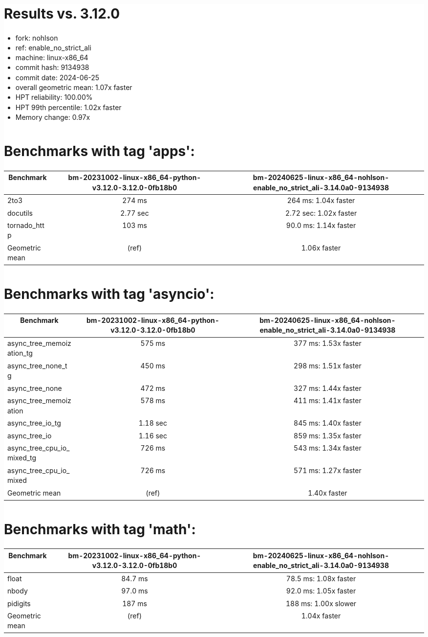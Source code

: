 # Results vs. 3.12.0

- fork: nohlson
- ref: enable_no_strict_ali
- machine: linux-x86_64
- commit hash: 9134938
- commit date: 2024-06-25
- overall geometric mean: 1.07x faster
- HPT reliability: 100.00%
- HPT 99th percentile: 1.02x faster
- Memory change: 0.97x

Benchmarks with tag 'apps':
===========================

| Benchmark      | bm-20231002-linux-x86_64-python-v3.12.0-3.12.0-0fb18b0 | bm-20240625-linux-x86_64-nohlson-enable_no_strict_ali-3.14.0a0-9134938 |
|----------------|:------------------------------------------------------:|:----------------------------------------------------------------------:|
| 2to3           | 274 ms                                                 | 264 ms: 1.04x faster                                                   |
| docutils       | 2.77 sec                                               | 2.72 sec: 1.02x faster                                                 |
| tornado_http   | 103 ms                                                 | 90.0 ms: 1.14x faster                                                  |
| Geometric mean | (ref)                                                  | 1.06x faster                                                           |

Benchmarks with tag 'asyncio':
==============================

| Benchmark                  | bm-20231002-linux-x86_64-python-v3.12.0-3.12.0-0fb18b0 | bm-20240625-linux-x86_64-nohlson-enable_no_strict_ali-3.14.0a0-9134938 |
|----------------------------|:------------------------------------------------------:|:----------------------------------------------------------------------:|
| async_tree_memoization_tg  | 575 ms                                                 | 377 ms: 1.53x faster                                                   |
| async_tree_none_tg         | 450 ms                                                 | 298 ms: 1.51x faster                                                   |
| async_tree_none            | 472 ms                                                 | 327 ms: 1.44x faster                                                   |
| async_tree_memoization     | 578 ms                                                 | 411 ms: 1.41x faster                                                   |
| async_tree_io_tg           | 1.18 sec                                               | 845 ms: 1.40x faster                                                   |
| async_tree_io              | 1.16 sec                                               | 859 ms: 1.35x faster                                                   |
| async_tree_cpu_io_mixed_tg | 726 ms                                                 | 543 ms: 1.34x faster                                                   |
| async_tree_cpu_io_mixed    | 726 ms                                                 | 571 ms: 1.27x faster                                                   |
| Geometric mean             | (ref)                                                  | 1.40x faster                                                           |

Benchmarks with tag 'math':
===========================

| Benchmark      | bm-20231002-linux-x86_64-python-v3.12.0-3.12.0-0fb18b0 | bm-20240625-linux-x86_64-nohlson-enable_no_strict_ali-3.14.0a0-9134938 |
|----------------|:------------------------------------------------------:|:----------------------------------------------------------------------:|
| float          | 84.7 ms                                                | 78.5 ms: 1.08x faster                                                  |
| nbody          | 97.0 ms                                                | 92.0 ms: 1.05x faster                                                  |
| pidigits       | 187 ms                                                 | 188 ms: 1.00x slower                                                   |
| Geometric mean | (ref)                                                  | 1.04x faster                                                           |

